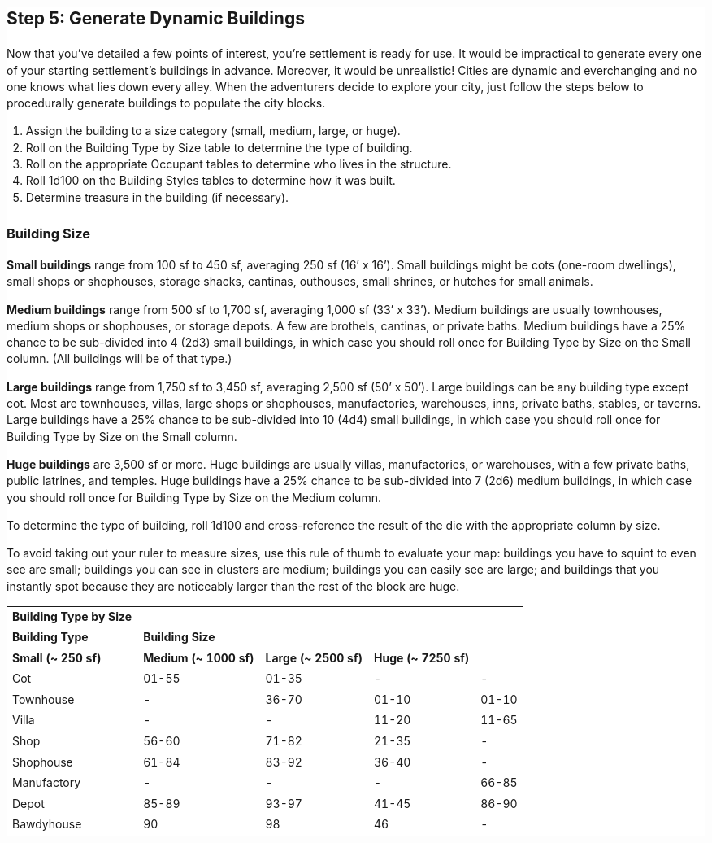 ## Step 5: Generate Dynamic Buildings

Now that you’ve detailed a few points of interest, you’re settlement is ready for use. It would be impractical to generate every one of your starting settlement’s buildings in advance. Moreover, it would be unrealistic! Cities are dynamic and everchanging and no one knows what lies down every alley. When the adventurers decide to explore your city, just follow the steps below to procedurally generate buildings to populate the city blocks.

1. Assign the building to a size category (small, medium, large, or huge).
2. Roll on the Building Type by Size table to determine the type of building.
3. Roll on the appropriate Occupant tables to determine who lives in the structure.
4. Roll 1d100 on the Building Styles tables to determine how it was built.
5. Determine treasure in the building (if necessary).

### Building Size

**Small buildings** range from 100 sf to 450 sf, averaging 250 sf (16’ x 16’). Small buildings might be cots (one-room dwellings), small shops or shophouses, storage shacks, cantinas, outhouses, small shrines, or hutches for small animals.

**Medium buildings** range from 500 sf to 1,700 sf, averaging 1,000 sf (33’ x 33’). Medium buildings are usually townhouses, medium shops or shophouses, or storage depots. A few are brothels, cantinas, or private baths. Medium buildings have a 25% chance to be sub-divided into 4 (2d3) small buildings, in which case you should roll once for Building Type by Size on the Small column. (All buildings will be of that type.)

**Large buildings** range from 1,750 sf to 3,450 sf, averaging 2,500 sf (50’ x 50’). Large buildings can be any building type except cot. Most are townhouses, villas, large shops or shophouses, manufactories, warehouses, inns, private baths, stables, or taverns. Large buildings have a 25% chance to be sub-divided into 10 (4d4) small buildings, in which case you should roll once for Building Type by Size on the Small column.

**Huge buildings** are 3,500 sf or more. Huge buildings are usually villas, manufactories, or warehouses, with a few private baths, public latrines, and temples. Huge buildings have a 25% chance to be sub-divided into 7 (2d6) medium buildings, in which case you should roll once for Building Type by Size on the Medium column.

To determine the type of building, roll 1d100 and cross-reference the result of the die with the appropriate column by size.

To avoid taking out your ruler to measure sizes, use this rule of thumb to evaluate your map: buildings you have to squint to even see are small; buildings you can see in clusters are medium; buildings you can easily see are large; and buildings that you instantly spot because they are noticeably larger than the rest of the block are huge.

|  |  |  |  |  |
| --- | --- | --- | --- | --- |
| **Building Type by Size** | | | | |
| **Building Type** | **Building Size** | | | |
| **Small (~ 250 sf)** | **Medium (~ 1000 sf)** | **Large (~ 2500 sf)** | **Huge (~ 7250 sf)** |
| Cot | 01-55 | 01-35 | - | - |
| Townhouse | - | 36-70 | 01-10 | 01-10 |
| Villa | - | - | 11-20 | 11-65 |
| Shop | 56-60 | 71-82 | 21-35 | - |
| Shophouse | 61-84 | 83-92 | 36-40 | - |
| Manufactory | - | - | - | 66-85 |
| Depot | 85-89 | 93-97 | 41-45 | 86-90 |
| Bawdyhouse | 90 | 98 | 46 | - |